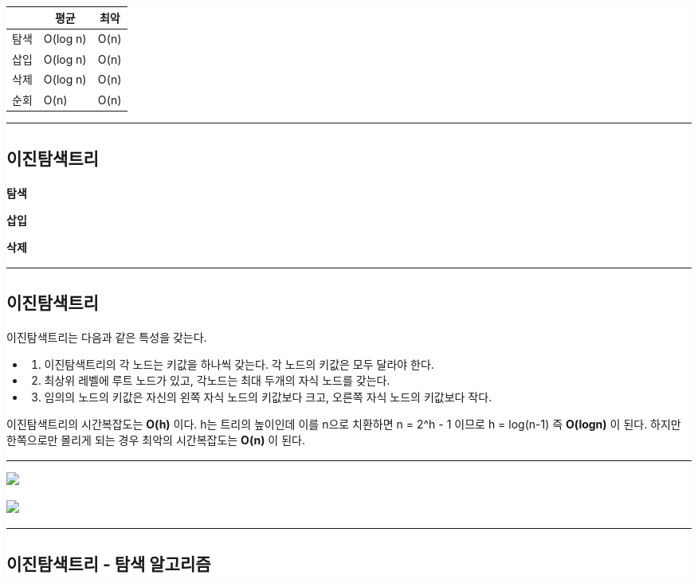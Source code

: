 |       | 평균       | 최악   |
|-------|----------|------|
| 탐색    | O(log n) | O(n) |
| 삽입    | O(log n) | O(n) |
| 삭제    | O(log n) | O(n) |
| 순회    | O(n)     | O(n) |

---



##  이진탐색트리

**탐색**

**삽입**

**삭제**



---

## 이진탐색트리

이진탐색트리는 다음과 같은 특성을 갖는다.

- 1. 이진탐색트리의 각 노드는 키값을 하나씩 갖는다. 각 노드의 키값은 모두 달라야 한다.

- 2. 최상위 레벨에 루트 노드가 있고, 각노드는 최대 두개의 자식 노드를 갖는다.

- 3. 임의의 노드의 키값은 자신의 왼쪽 자식 노드의 키값보다 크고, 오른쪽 자식 노드의 키값보다 작다.

이진탐색트리의 시간복잡도는 **O(h)** 이다.
h는 트리의 높이인데 이를 n으로 치환하면 n = 2^h - 1 이므로 h = log(n-1)
즉 **O(logn)** 이 된다.
하지만 한쪽으로만 몰리게 되는 경우 최악의 시간복잡도는 **O(n)** 이 된다.

---

![](https://velog.velcdn.com/images/hs1430/post/5691bbc0-3269-4070-bb6a-889fcf09ff7b/image.png)
```

```
```

```
![](https://velog.velcdn.com/images/hs1430/post/988f237e-0966-4a2f-b405-b27d7b48eab9/image.png)




---

## 이진탐색트리 - 탐색 알고리즘
